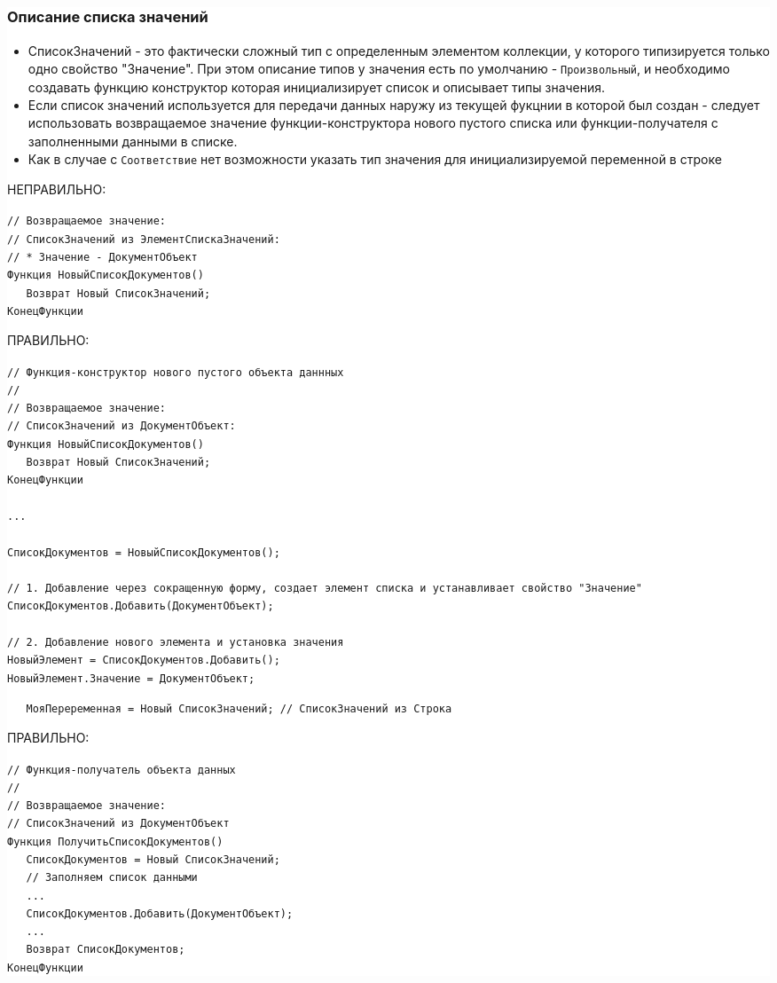 ### Описание списка значений

- СписокЗначений - это фактически сложный тип с определенным элементом коллекции, у которого типизируется только одно свойство "Значение". При этом описание типов у значения есть по умолчанию - `Произвольный`, и необходимо создавать функцию конструктор которая инициализирует список и описывает типы значения.
- Если список значений используется для передачи данных наружу из текущей фукцнии в которой был создан - следует использовать возвращаемое значение функции-конструктора нового пустого списка или функции-получателя с заполненными данными в списке.
- Как в случае с `Соответствие` нет возможности указать тип значения для инициализируемой переменной в строке

НЕПРАВИЛЬНО:

```bsl
// Возвращаемое значение:
// СписокЗначений из ЭлементСпискаЗначений:
// * Значение - ДокументОбъект
Функция НовыйСписокДокументов()
   Возврат Новый СписокЗначений;
КонецФункции
```


ПРАВИЛЬНО:

```bsl
// Функция-конструктор нового пустого объекта даннных
//
// Возвращаемое значение:
// СписокЗначений из ДокументОбъект:
Функция НовыйСписокДокументов()
   Возврат Новый СписокЗначений;
КонецФункции

...

СписокДокументов = НовыйСписокДокументов();

// 1. Добавление через сокращенную форму, создает элемент списка и устанавливает свойство "Значение"
СписокДокументов.Добавить(ДокументОбъект);

// 2. Добавление нового элемента и установка значения
НовыйЭлемент = СписокДокументов.Добавить();
НовыйЭлемент.Значение = ДокументОбъект;

```

```bsl
   МояПереременная = Новый СписокЗначений; // СписокЗначений из Строка
```

ПРАВИЛЬНО:

```bsl
// Функция-получатель объекта данных
//
// Возвращаемое значение:
// СписокЗначений из ДокументОбъект
Функция ПолучитьСписокДокументов()
   СписокДокументов = Новый СписокЗначений;
   // Заполняем список данными
   ...
   СписокДокументов.Добавить(ДокументОбъект);
   ...
   Возврат СписокДокументов;
КонецФункции
```